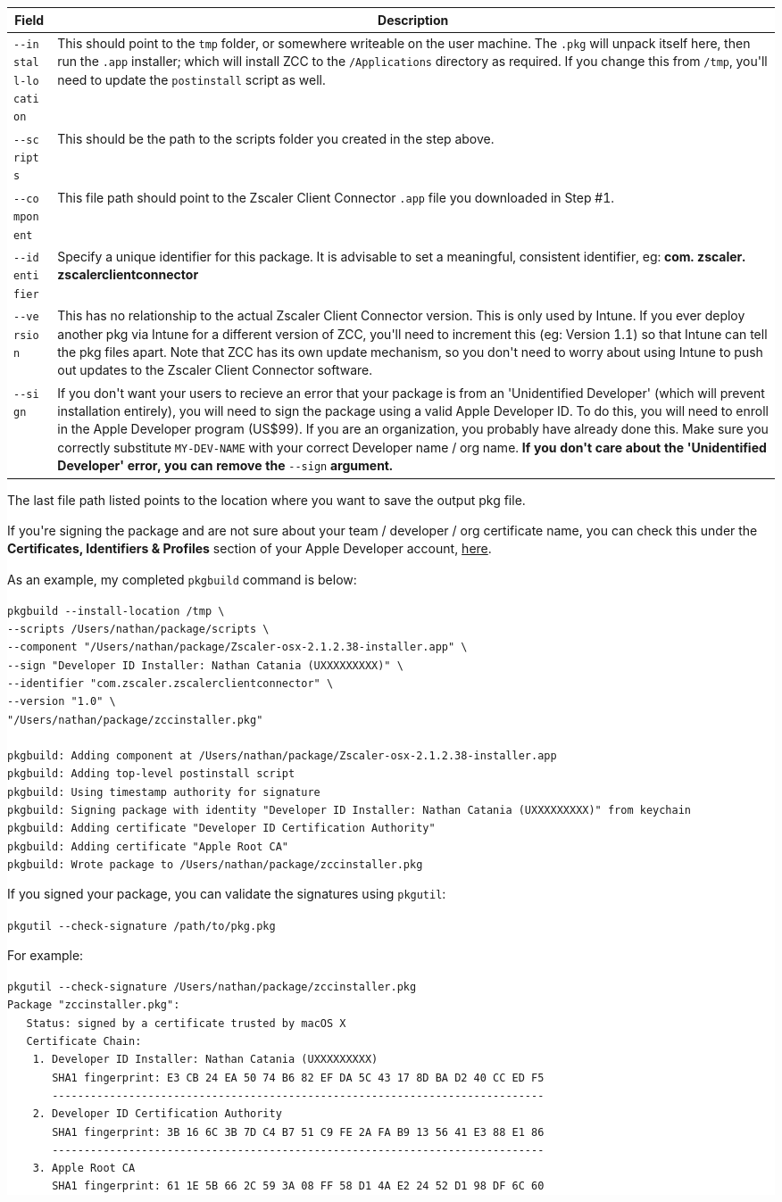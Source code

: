 

| Field                | Description                                                  |
| -------------------- | ------------------------------------------------------------ |
| `--install-location` | This should point to the `tmp` folder, or somewhere writeable on the user machine. The `.pkg` will unpack itself here, then run the `.app` installer; which will install ZCC to the  `/Applications` directory as required. If you change this from `/tmp`, you'll need to update the `postinstall` script as well. |
| `--scripts`          | This should be the path to the scripts folder you created in the step above. |
| `--component`        | This file path should point to the Zscaler Client Connector `.app` file you downloaded in Step #1. |
| `--identifier`       | Specify a unique identifier for this package. It is advisable to set a meaningful, consistent              identifier, eg: **com. zscaler. zscalerclientconnector** |
| `--version`          | This has no relationship to the actual Zscaler Client Connector version. This is only used by Intune. If you ever deploy another pkg via Intune for a different version of ZCC, you'll need to increment this (eg: Version 1.1) so that Intune can tell the pkg files apart. Note that ZCC has its own update mechanism, so you don't need to worry about using Intune to push out updates to the Zscaler Client Connector software. |
| `--sign`             | If you don't want your users to recieve an error that your package is from an 'Unidentified Developer' (which will prevent installation entirely), you will need to sign the package using a valid Apple Developer ID. To do this, you will need to enroll in the Apple Developer program (US$99). If you are an organization, you probably have already done this. Make sure you correctly substitute `MY-DEV-NAME` with your correct Developer name / org name. __If you don't care about the 'Unidentified Developer' error, you can remove the__ `--sign` __argument.__ |

The last file path listed points to the location where you want to save the output pkg file.

If you're signing the package and are not sure about your team / developer / org certificate name, you can check this under the **Certificates, Identifiers & Profiles** section of your Apple Developer account, [here](https://developer.apple.com/account/resources/).

As an example, my completed `pkgbuild` command is below:
```shell
pkgbuild --install-location /tmp \
--scripts /Users/nathan/package/scripts \
--component "/Users/nathan/package/Zscaler-osx-2.1.2.38-installer.app" \
--sign "Developer ID Installer: Nathan Catania (UXXXXXXXXX)" \
--identifier "com.zscaler.zscalerclientconnector" \
--version "1.0" \
"/Users/nathan/package/zccinstaller.pkg"

pkgbuild: Adding component at /Users/nathan/package/Zscaler-osx-2.1.2.38-installer.app
pkgbuild: Adding top-level postinstall script
pkgbuild: Using timestamp authority for signature
pkgbuild: Signing package with identity "Developer ID Installer: Nathan Catania (UXXXXXXXXX)" from keychain
pkgbuild: Adding certificate "Developer ID Certification Authority"
pkgbuild: Adding certificate "Apple Root CA"
pkgbuild: Wrote package to /Users/nathan/package/zccinstaller.pkg
```



If you signed your package, you can validate the signatures using `pkgutil`:

```
pkgutil --check-signature /path/to/pkg.pkg
```

For example:

```
pkgutil --check-signature /Users/nathan/package/zccinstaller.pkg 
Package "zccinstaller.pkg":
   Status: signed by a certificate trusted by macOS X
   Certificate Chain:
    1. Developer ID Installer: Nathan Catania (UXXXXXXXXX)
       SHA1 fingerprint: E3 CB 24 EA 50 74 B6 82 EF DA 5C 43 17 8D BA D2 40 CC ED F5
       -----------------------------------------------------------------------------
    2. Developer ID Certification Authority
       SHA1 fingerprint: 3B 16 6C 3B 7D C4 B7 51 C9 FE 2A FA B9 13 56 41 E3 88 E1 86
       -----------------------------------------------------------------------------
    3. Apple Root CA
       SHA1 fingerprint: 61 1E 5B 66 2C 59 3A 08 FF 58 D1 4A E2 24 52 D1 98 DF 6C 60
```

